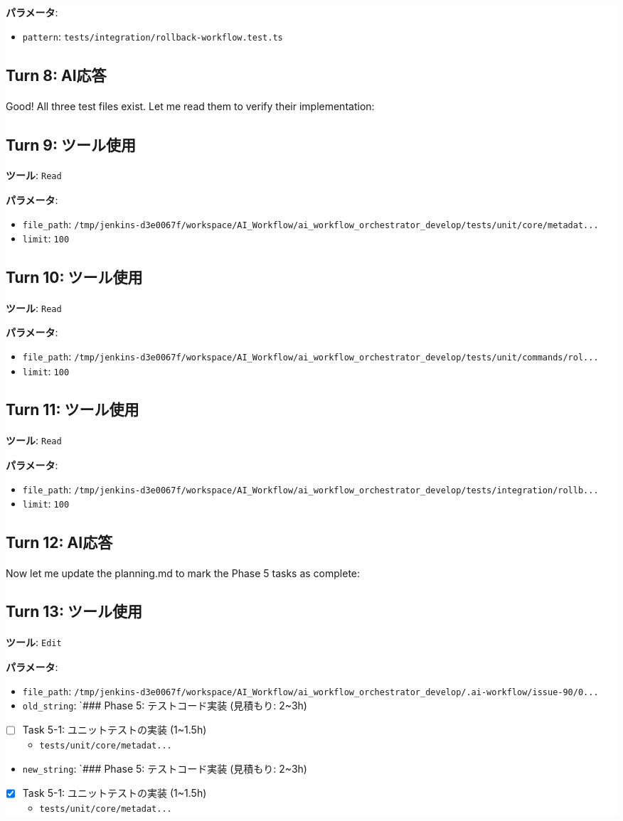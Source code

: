 **パラメータ**:
- `pattern`: `tests/integration/rollback-workflow.test.ts`

## Turn 8: AI応答

Good! All three test files exist. Let me read them to verify their implementation:

## Turn 9: ツール使用

**ツール**: `Read`

**パラメータ**:
- `file_path`: `/tmp/jenkins-d3e0067f/workspace/AI_Workflow/ai_workflow_orchestrator_develop/tests/unit/core/metadat...`
- `limit`: `100`

## Turn 10: ツール使用

**ツール**: `Read`

**パラメータ**:
- `file_path`: `/tmp/jenkins-d3e0067f/workspace/AI_Workflow/ai_workflow_orchestrator_develop/tests/unit/commands/rol...`
- `limit`: `100`

## Turn 11: ツール使用

**ツール**: `Read`

**パラメータ**:
- `file_path`: `/tmp/jenkins-d3e0067f/workspace/AI_Workflow/ai_workflow_orchestrator_develop/tests/integration/rollb...`
- `limit`: `100`

## Turn 12: AI応答

Now let me update the planning.md to mark the Phase 5 tasks as complete:

## Turn 13: ツール使用

**ツール**: `Edit`

**パラメータ**:
- `file_path`: `/tmp/jenkins-d3e0067f/workspace/AI_Workflow/ai_workflow_orchestrator_develop/.ai-workflow/issue-90/0...`
- `old_string`: `### Phase 5: テストコード実装 (見積もり: 2~3h)

- [ ] Task 5-1: ユニットテストの実装 (1~1.5h)
  - `tests/unit/core/metadat...`
- `new_string`: `### Phase 5: テストコード実装 (見積もり: 2~3h)

- [x] Task 5-1: ユニットテストの実装 (1~1.5h)
  - `tests/unit/core/metadat...`
